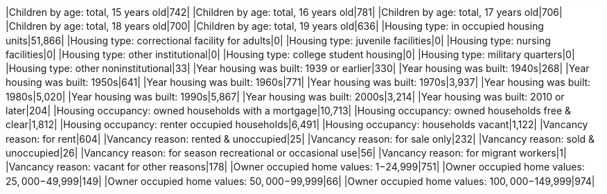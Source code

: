 |Children by age: total, 15 years old|742|
|Children by age: total, 16 years old|781|
|Children by age: total, 17 years old|706|
|Children by age: total, 18 years old|700|
|Children by age: total, 19 years old|636|
|Housing type: in occupied housing units|51,866|
|Housing type: correctional facility for adults|0|
|Housing type: juvenile facilities|0|
|Housing type: nursing facilities|0|
|Housing type: other institutional|0|
|Housing type: college student housing|0|
|Housing type: military quarters|0|
|Housing type: other noninstitutional|33|
|Year housing was built: 1939 or earlier|330|
|Year housing was built: 1940s|268|
|Year housing was built: 1950s|641|
|Year housing was built: 1960s|771|
|Year housing was built: 1970s|3,937|
|Year housing was built: 1980s|5,020|
|Year housing was built: 1990s|5,867|
|Year housing was built: 2000s|3,214|
|Year housing was built: 2010 or later|204|
|Housing occupancy: owned households with a mortgage|10,713|
|Housing occupancy: owned households free & clear|1,812|
|Housing occupancy: renter occupied households|6,491|
|Housing occupancy: households vacant|1,122|
|Vancancy reason: for rent|604|
|Vancancy reason: rented & unoccupied|25|
|Vancancy reason: for sale only|232|
|Vancancy reason: sold & unoccupied|26|
|Vancancy reason: for season recreational or occasional use|56|
|Vancancy reason: for migrant workers|1|
|Vancancy reason: vacant for other reasons|178|
|Owner occupied home values: $1-$24,999|751|
|Owner occupied home values: $25,000-$49,999|149|
|Owner occupied home values: $50,000-$99,999|66|
|Owner occupied home values: $100,000-$149,999|974|